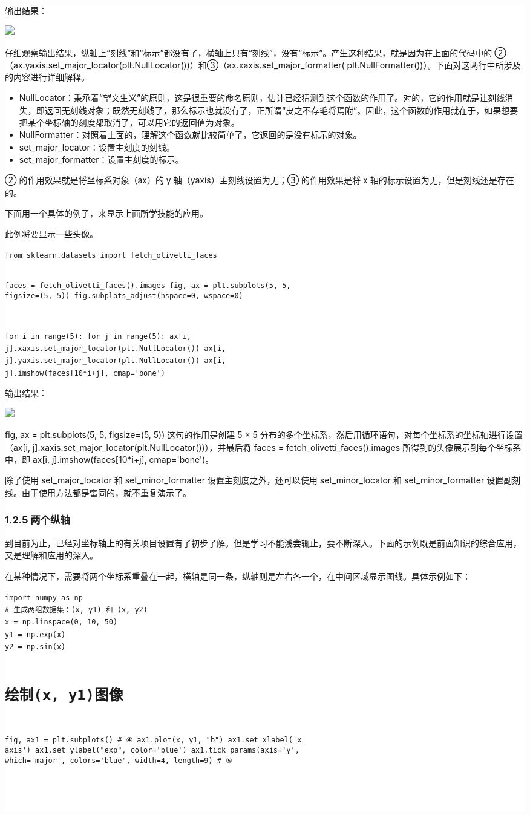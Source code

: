 </code></pre>
<p>输出结果：</p>
<p><img src="https://images.gitbook.cn/1d422600-3352-11e9-bff5-05638cbe7e78" width = "80%" /></p>
<p>仔细观察输出结果，纵轴上“刻线”和“标示”都没有了，横轴上只有“刻线”，没有“标示”。产生这种结果，就是因为在上面的代码中的 ②（ax.yaxis.set_major_locator(plt.NullLocator())）和③（ax.xaxis.set_major_formatter( plt.NullFormatter())）。下面对这两行中所涉及的内容进行详细解释。</p>
<ul>
<li>NullLocator：秉承着“望文生义”的原则，这是很重要的命名原则，估计已经猜测到这个函数的作用了。对的，它的作用就是让刻线消失，即返回无刻线对象；既然无刻线了，那么标示也就没有了，正所谓“皮之不存毛将焉附”。因此，这个函数的作用就在于，如果想要把某个坐标轴的刻度都取消了，可以用它的返回值为对象。</li>
<li>NullFormatter：对照着上面的，理解这个函数就比较简单了，它返回的是没有标示的对象。</li>
<li>set_major_locator：设置主刻度的刻线。</li>
<li>set_major_formatter：设置主刻度的标示。</li>
</ul>
<p>② 的作用效果就是将坐标系对象（ax）的 y 轴（yaxis）主刻线设置为无；③ 的作用效果是将 x 轴的标示设置为无，但是刻线还是存在的。</p>
<p>下面用一个具体的例子，来显示上面所学技能的应用。</p>
<p>此例将要显示一些头像。</p>
<pre><code class="python language-python">from sklearn.datasets import fetch_olivetti_faces

faces = fetch_olivetti_faces().images
fig, ax = plt.subplots(5, 5, figsize=(5, 5))
fig.subplots_adjust(hspace=0, wspace=0) 

for i in range(5):
    for j in range(5):
        ax[i, j].xaxis.set_major_locator(plt.NullLocator())
        ax[i, j].yaxis.set_major_locator(plt.NullLocator())
        ax[i, j].imshow(faces[10*i+j], cmap='bone')
</code></pre>
<p>输出结果：</p>
<p><img src="https://images.gitbook.cn/b1438d80-3352-11e9-bff5-05638cbe7e78" width = "80%" /></p>
<p>fig, ax = plt.subplots(5, 5, figsize=(5, 5)) 这句的作用是创建 5 × 5 分布的多个坐标系，然后用循环语句，对每个坐标系的坐标轴进行设置（ax[i, j].xaxis.set_major_locator(plt.NullLocator())），并最后将 faces = fetch_olivetti_faces().images 所得到的头像展示到每个坐标系中，即 ax[i, j].imshow(faces[10*i+j], cmap='bone')。</p>
<p>除了使用 set_major_locator 和 set_minor_formatter 设置主刻度之外，还可以使用 set_minor_locator 和 set_minor_formatter 设置副刻线。由于使用方法都是雷同的，就不重复演示了。</p>
<h3 id="125">1.2.5 两个纵轴</h3>
<p>到目前为止，已经对坐标轴上的有关项目设置有了初步了解。但是学习不能浅尝辄止，要不断深入。下面的示例既是前面知识的综合应用，又是理解和应用的深入。</p>
<p>在某种情况下，需要将两个坐标系重叠在一起，横轴是同一条，纵轴则是左右各一个，在中间区域显示图线。具体示例如下：</p>
<pre><code class="python language-python">import numpy as np
# 生成两组数据集：(x, y1) 和 (x, y2)
x = np.linspace(0, 10, 50)
y1 = np.exp(x)
y2 = np.sin(x)

# 绘制(x, y1)图像
fig, ax1 = plt.subplots()    # ④
ax1.plot(x, y1, "b")
ax1.set_xlabel('x axis')
ax1.set_ylabel("exp", color='blue')
ax1.tick_params(axis='y', which='major', colors='blue', width=4, length=9)    # ⑤
